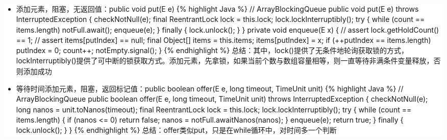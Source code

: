 - 添加元素，阻塞，无返回值：public void put(E e)
{% highlight Java %}
// ArrayBlockingQueue
public void put(E e) throws InterruptedException {
    checkNotNull(e);
    final ReentrantLock lock = this.lock;
    lock.lockInterruptibly();
    try {
        while (count == items.length)
            notFull.await();
        enqueue(e);
    } finally {
        lock.unlock();
    }
}
private void enqueue(E x) {
    // assert lock.getHoldCount() == 1;
    // assert items[putIndex] == null;
    final Object[] items = this.items;
    items[putIndex] = x;
    if (++putIndex == items.length)
        putIndex = 0;
    count++;
    notEmpty.signal();
}
{% endhighlight %}
总结：其中，lock()提供了无条件地轮询获取锁的方式，lockInterruptibly()提供了可中断的锁获取方式。添加元素，先拿锁，如果当前个数与数组容量相等，则一直等待非满条件变量释放，否则添加成功

- 等待时间添加元素，阻塞，返回标记值：public boolean offer(E e, long timeout, TimeUnit unit)
{% highlight Java %}
// ArrayBlockingQueue
public boolean offer(E e, long timeout, TimeUnit unit)
    throws InterruptedException {
    checkNotNull(e);
    long nanos = unit.toNanos(timeout);
    final ReentrantLock lock = this.lock;
    lock.lockInterruptibly();
    try {
        while (count == items.length) {
            if (nanos <= 0)
                return false;
            nanos = notFull.awaitNanos(nanos);
        }
        enqueue(e);
        return true;
    } finally {
        lock.unlock();
    }
}
{% endhighlight %}
总结：offer类似put，只是在while循环中，对时间多一个判断
